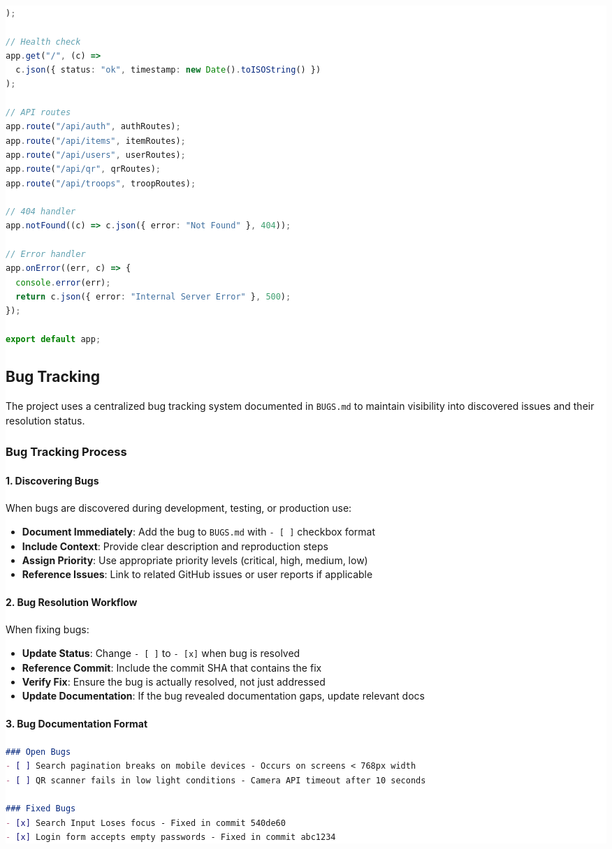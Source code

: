 ```typescript
);

// Health check
app.get("/", (c) =>
  c.json({ status: "ok", timestamp: new Date().toISOString() })
);

// API routes
app.route("/api/auth", authRoutes);
app.route("/api/items", itemRoutes);
app.route("/api/users", userRoutes);
app.route("/api/qr", qrRoutes);
app.route("/api/troops", troopRoutes);

// 404 handler
app.notFound((c) => c.json({ error: "Not Found" }, 404));

// Error handler
app.onError((err, c) => {
  console.error(err);
  return c.json({ error: "Internal Server Error" }, 500);
});

export default app;
```

## Bug Tracking

The project uses a centralized bug tracking system documented in `BUGS.md` to maintain visibility into discovered issues and their resolution status.

### Bug Tracking Process

#### 1. Discovering Bugs
When bugs are discovered during development, testing, or production use:

- **Document Immediately**: Add the bug to `BUGS.md` with `- [ ]` checkbox format
- **Include Context**: Provide clear description and reproduction steps
- **Assign Priority**: Use appropriate priority levels (critical, high, medium, low)
- **Reference Issues**: Link to related GitHub issues or user reports if applicable

#### 2. Bug Resolution Workflow
When fixing bugs:

- **Update Status**: Change `- [ ]` to `- [x]` when bug is resolved
- **Reference Commit**: Include the commit SHA that contains the fix
- **Verify Fix**: Ensure the bug is actually resolved, not just addressed
- **Update Documentation**: If the bug revealed documentation gaps, update relevant docs

#### 3. Bug Documentation Format
```markdown
### Open Bugs
- [ ] Search pagination breaks on mobile devices - Occurs on screens < 768px width
- [ ] QR scanner fails in low light conditions - Camera API timeout after 10 seconds

### Fixed Bugs  
- [x] Search Input Loses focus - Fixed in commit 540de60
- [x] Login form accepts empty passwords - Fixed in commit abc1234
```
